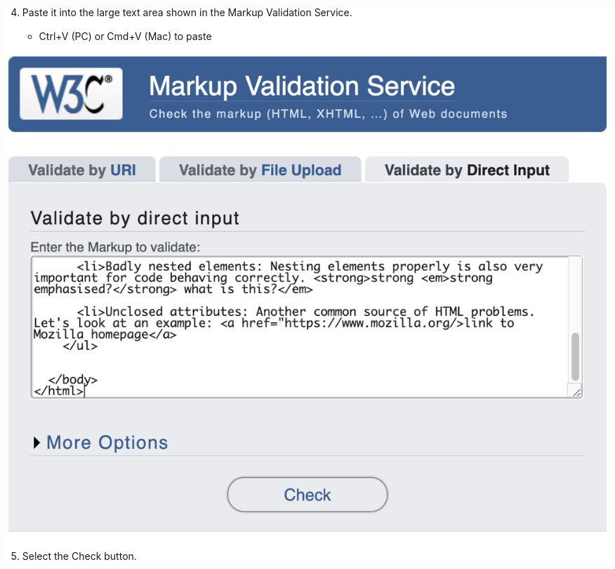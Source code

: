 4. Paste it into the large text area shown in the Markup Validation Service.

    + Ctrl+V (PC) or Cmd+V (Mac) to paste

<img src="media/pasted.png" alt="Code pasted into the validator">

5. Select the Check button.

<figure>